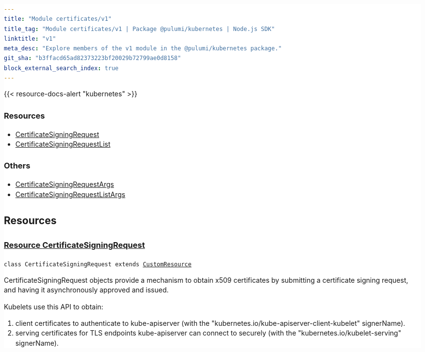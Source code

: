```yaml
---
title: "Module certificates/v1"
title_tag: "Module certificates/v1 | Package @pulumi/kubernetes | Node.js SDK"
linktitle: "v1"
meta_desc: "Explore members of the v1 module in the @pulumi/kubernetes package."
git_sha: "b3ffacd65ad82373223bf20029b72799ae0d8158"
block_external_search_index: true
---
```





{{< resource-docs-alert "kubernetes" >}}




<h3>Resources</h3>
<ul class="api">
    <li><a href="#CertificateSigningRequest"><span class="symbol resource"></span>CertificateSigningRequest</a></li>
    <li><a href="#CertificateSigningRequestList"><span class="symbol resource"></span>CertificateSigningRequestList</a></li>
</ul>


<h3>Others</h3>
<ul class="api">
    <li><a href="#CertificateSigningRequestArgs"><span class="symbol api"></span>CertificateSigningRequestArgs</a></li>
    <li><a href="#CertificateSigningRequestListArgs"><span class="symbol api"></span>CertificateSigningRequestListArgs</a></li>
</ul>


<h2 id="resources">Resources</h2>
<h3 class="pdoc-module-header" id="CertificateSigningRequest" data-link-title="CertificateSigningRequest">
    <a href="https://github.com/pulumi/pulumi-kubernetes/blob/b3ffacd65ad82373223bf20029b72799ae0d8158/sdk/nodejs/certificates/v1/certificateSigningRequest.ts#L18">
        Resource <strong>CertificateSigningRequest</strong>
    </a>
</h3>

<pre class="highlight"><code><span class='kr'>class</span> <span class='nx'>CertificateSigningRequest</span> <span class='kr'>extends</span> <a href='/docs/reference/pkg/nodejs/pulumi/pulumi/#CustomResource'>CustomResource</a></code></pre>

CertificateSigningRequest objects provide a mechanism to obtain x509 certificates by submitting a certificate signing request, and having it asynchronously approved and issued.

Kubelets use this API to obtain:
 1. client certificates to authenticate to kube-apiserver (with the "kubernetes.io/kube-apiserver-client-kubelet" signerName).
 2. serving certificates for TLS endpoints kube-apiserver can connect to securely (with the "kubernetes.io/kubelet-serving" signerName).

